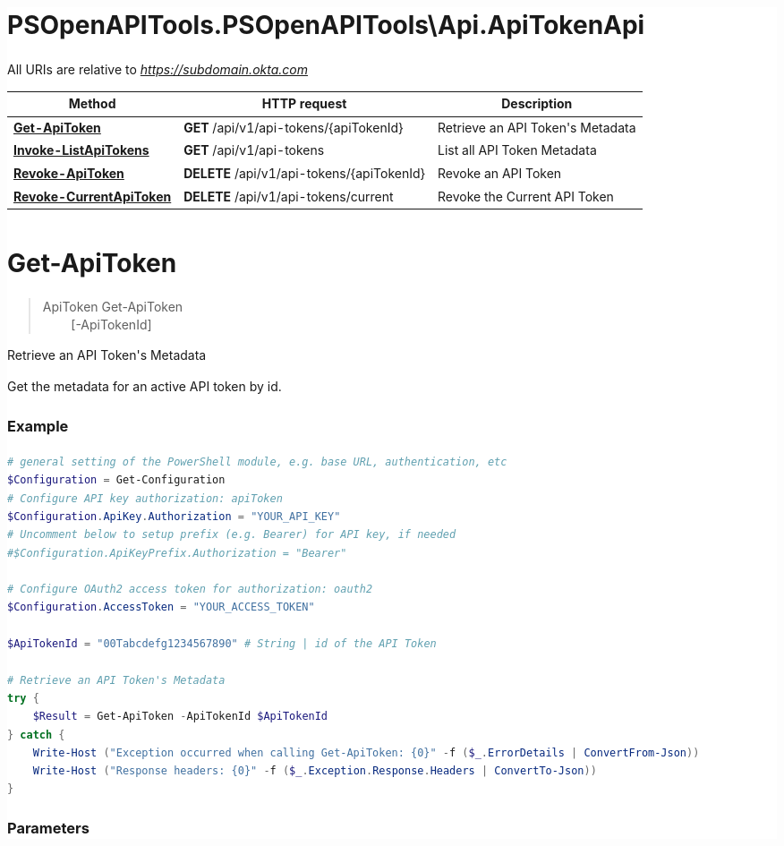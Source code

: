 # PSOpenAPITools.PSOpenAPITools\Api.ApiTokenApi

All URIs are relative to *https://subdomain.okta.com*

Method | HTTP request | Description
------------- | ------------- | -------------
[**Get-ApiToken**](ApiTokenApi.md#Get-ApiToken) | **GET** /api/v1/api-tokens/{apiTokenId} | Retrieve an API Token&#39;s Metadata
[**Invoke-ListApiTokens**](ApiTokenApi.md#Invoke-ListApiTokens) | **GET** /api/v1/api-tokens | List all API Token Metadata
[**Revoke-ApiToken**](ApiTokenApi.md#Revoke-ApiToken) | **DELETE** /api/v1/api-tokens/{apiTokenId} | Revoke an API Token
[**Revoke-CurrentApiToken**](ApiTokenApi.md#Revoke-CurrentApiToken) | **DELETE** /api/v1/api-tokens/current | Revoke the Current API Token


<a name="Get-ApiToken"></a>
# **Get-ApiToken**
> ApiToken Get-ApiToken<br>
> &nbsp;&nbsp;&nbsp;&nbsp;&nbsp;&nbsp;&nbsp;&nbsp;[-ApiTokenId] <String><br>

Retrieve an API Token's Metadata

Get the metadata for an active API token by id.

### Example
```powershell
# general setting of the PowerShell module, e.g. base URL, authentication, etc
$Configuration = Get-Configuration
# Configure API key authorization: apiToken
$Configuration.ApiKey.Authorization = "YOUR_API_KEY"
# Uncomment below to setup prefix (e.g. Bearer) for API key, if needed
#$Configuration.ApiKeyPrefix.Authorization = "Bearer"

# Configure OAuth2 access token for authorization: oauth2
$Configuration.AccessToken = "YOUR_ACCESS_TOKEN"

$ApiTokenId = "00Tabcdefg1234567890" # String | id of the API Token

# Retrieve an API Token's Metadata
try {
    $Result = Get-ApiToken -ApiTokenId $ApiTokenId
} catch {
    Write-Host ("Exception occurred when calling Get-ApiToken: {0}" -f ($_.ErrorDetails | ConvertFrom-Json))
    Write-Host ("Response headers: {0}" -f ($_.Exception.Response.Headers | ConvertTo-Json))
}
```

### Parameters
